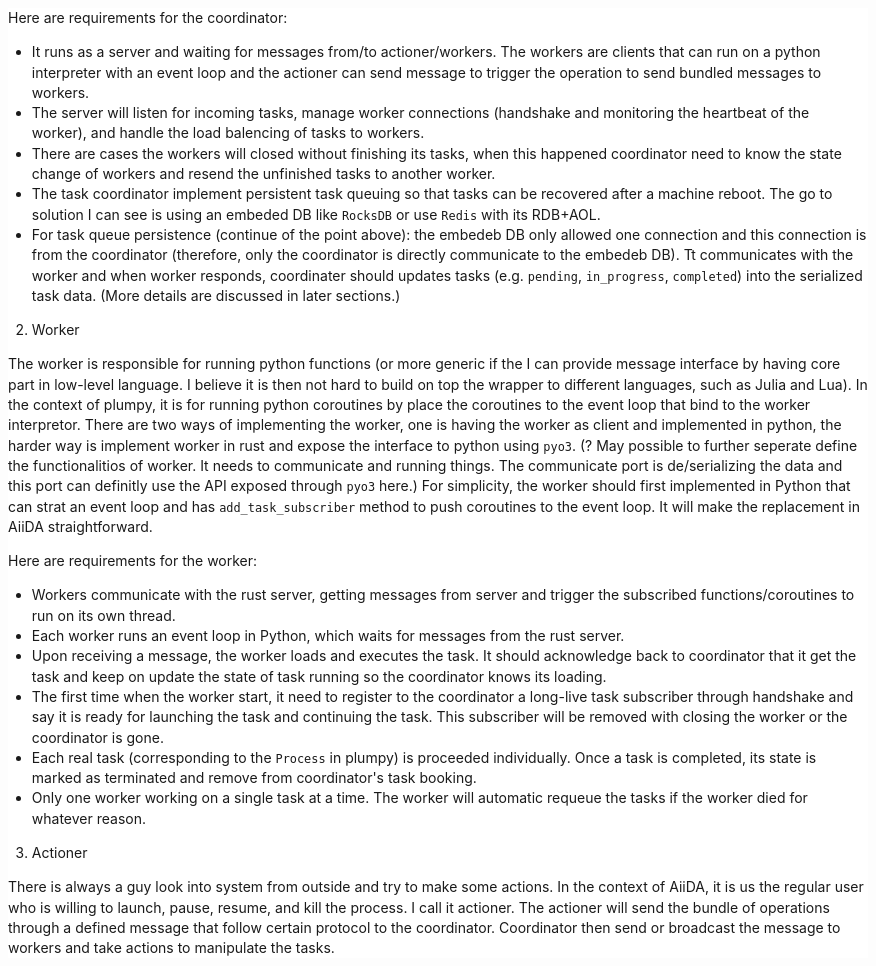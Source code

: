 Here are requirements for the coordinator:

- It runs as a server and waiting for messages from/to actioner/workers. The workers are clients that can run on a python interpreter with an event loop and the actioner can send message to trigger the operation to send bundled messages to workers.
- The server will listen for incoming tasks, manage worker connections (handshake and monitoring the heartbeat of the worker), and handle the load balencing of tasks to workers.
- There are cases the workers will closed without finishing its tasks, when this happened coordinator need to know the state change of workers and resend the unfinished tasks to another worker. 
- The task coordinator implement persistent task queuing so that tasks can be recovered after a machine reboot. The go to solution I can see is using an embeded DB like `RocksDB` or use `Redis` with its RDB+AOL. 
- For task queue persistence (continue of the point above): the embedeb DB only allowed one connection and this connection is from the coordinator (therefore, only the coordinator is directly communicate to the embedeb DB). Tt communicates with the worker and when worker responds, coordinater should updates tasks (e.g. `pending`, `in_progress`, `completed`) into the serialized task data. (More details are discussed in later sections.) 

2. Worker

The worker is responsible for running python functions (or more generic if the I can provide message interface by having core part in low-level language. I believe it is then not hard to build on top the wrapper to different languages, such as Julia and Lua).
In the context of plumpy, it is for running python coroutines by place the coroutines to the event loop that bind to the worker interpretor. 
There are two ways of implementing the worker, one is having the worker as client and implemented in python, the harder way is implement worker in rust and expose the interface to python using `pyo3`.
(? May possible to further seperate define the functionalitios of worker. It needs to communicate and running things. The communicate port is de/serializing the data and this port can definitly use the API exposed through `pyo3` here.)
For simplicity, the worker should first implemented in Python that can strat an event loop and has `add_task_subscriber` method to push coroutines to the event loop. 
It will make the replacement in AiiDA straightforward.

Here are requirements for the worker:

- Workers communicate with the rust server, getting messages from server and trigger the subscribed functions/coroutines to run on its own thread.
- Each worker runs an event loop in Python, which waits for messages from the rust server. 
- Upon receiving a message, the worker loads and executes the task. It should acknowledge back to coordinator that it get the task and keep on update the state of task running so the coordinator knows its loading. 
- The first time when the worker start, it need to register to the coordinator a long-live task subscriber through handshake and say it is ready for launching the task and continuing the task. This subscriber will be removed with closing the worker or the coordinator is gone.
- Each real task (corresponding to the `Process` in plumpy) is proceeded individually. Once a task is completed, its state is marked as terminated and remove from coordinator's task booking. 
- Only one worker working on a single task at a time. The worker will automatic requeue the tasks if the worker died for whatever reason.

3. Actioner

There is always a guy look into system from outside and try to make some actions. 
In the context of AiiDA, it is us the regular user who is willing to launch, pause, resume, and kill the process.
I call it actioner. 
The actioner will send the bundle of operations through a defined message that follow certain protocol to the coordinator. Coordinator then send or broadcast the message to workers and take actions to manipulate the tasks.
